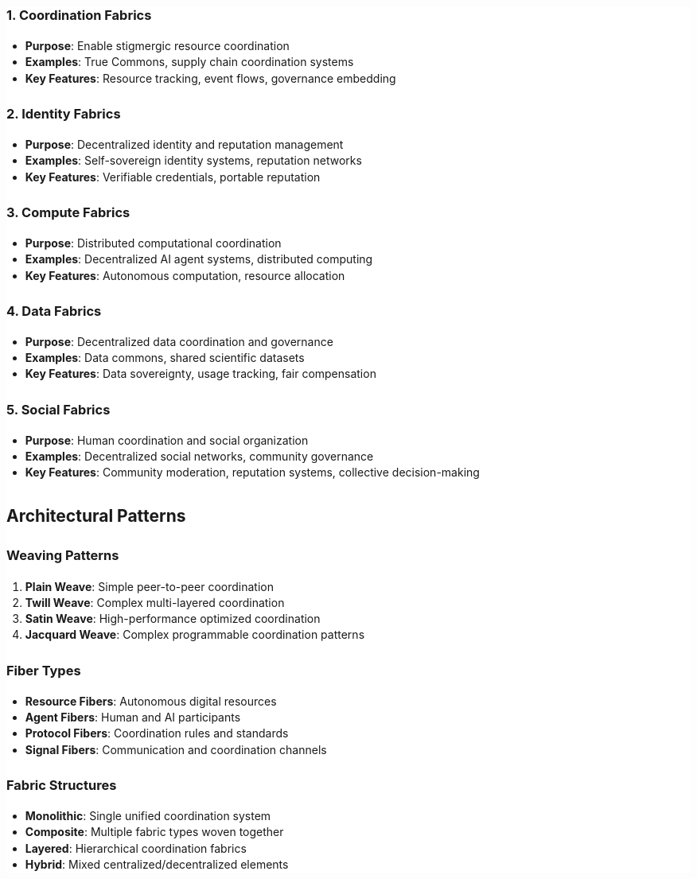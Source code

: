 ### 1. **Coordination Fabrics**

- **Purpose**: Enable stigmergic resource coordination
- **Examples**: True Commons, supply chain coordination systems
- **Key Features**: Resource tracking, event flows, governance embedding

### 2. **Identity Fabrics**

- **Purpose**: Decentralized identity and reputation management
- **Examples**: Self-sovereign identity systems, reputation networks
- **Key Features**: Verifiable credentials, portable reputation

### 3. **Compute Fabrics**

- **Purpose**: Distributed computational coordination
- **Examples**: Decentralized AI agent systems, distributed computing
- **Key Features**: Autonomous computation, resource allocation

### 4. **Data Fabrics**

- **Purpose**: Decentralized data coordination and governance
- **Examples**: Data commons, shared scientific datasets
- **Key Features**: Data sovereignty, usage tracking, fair compensation

### 5. **Social Fabrics**

- **Purpose**: Human coordination and social organization
- **Examples**: Decentralized social networks, community governance
- **Key Features**: Community moderation, reputation systems, collective decision-making

## Architectural Patterns

### **Weaving Patterns**

1. **Plain Weave**: Simple peer-to-peer coordination
2. **Twill Weave**: Complex multi-layered coordination
3. **Satin Weave**: High-performance optimized coordination
4. **Jacquard Weave**: Complex programmable coordination patterns

### **Fiber Types**

- **Resource Fibers**: Autonomous digital resources
- **Agent Fibers**: Human and AI participants
- **Protocol Fibers**: Coordination rules and standards
- **Signal Fibers**: Communication and coordination channels

### **Fabric Structures**

- **Monolithic**: Single unified coordination system
- **Composite**: Multiple fabric types woven together
- **Layered**: Hierarchical coordination fabrics
- **Hybrid**: Mixed centralized/decentralized elements
